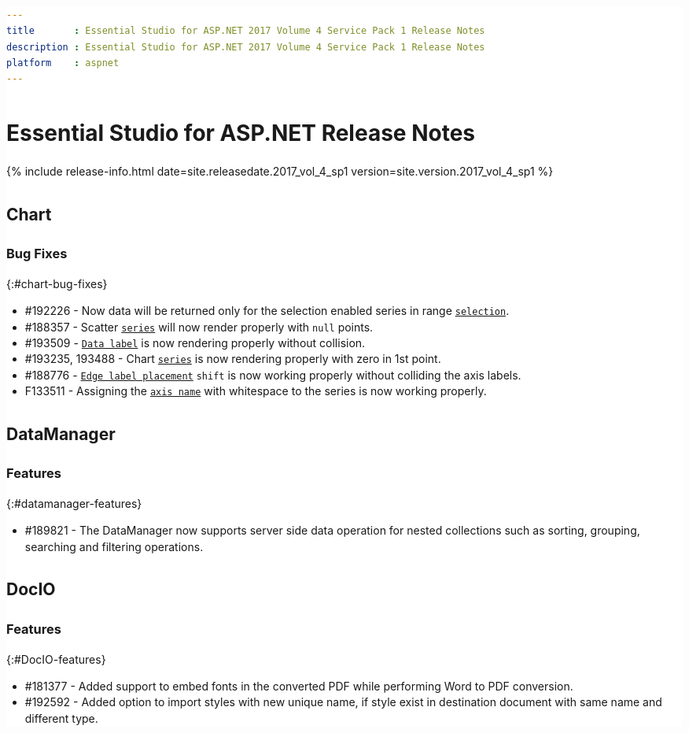 ```yaml
---
title       : Essential Studio for ASP.NET 2017 Volume 4 Service Pack 1 Release Notes
description : Essential Studio for ASP.NET 2017 Volume 4 Service Pack 1 Release Notes
platform    : aspnet
---
```


# Essential Studio for ASP.NET Release Notes

{% include release-info.html date=site.releasedate.2017_vol_4_sp1 version=site.version.2017_vol_4_sp1 %} 






## Chart

### Bug Fixes
{:#chart-bug-fixes}

* \#192226 - Now data will be returned only for the selection enabled series in range [`selection`](https://help.syncfusion.com/api/js/ejchart#members:series-selectionsettings-enable).
* \#188357 - Scatter [`series`](https://help.syncfusion.com/api/js/ejchart#members:series) will now render properly with `null` points.
* \#193509 - [`Data label`](https://help.syncfusion.com/api/js/ejchart#members:series-marker-datalabel) is now rendering properly without collision.
* \#193235, 193488 - Chart [`series`](https://help.syncfusion.com/api/js/ejchart#members:series) is now rendering properly with zero in 1st point.
* \#188776 - [`Edge label placement`](https://help.syncfusion.com/api/js/ejchart#members:primaryxaxis-edgelabelplacement) `shift` is now working properly without colliding the axis labels.
* F133511 - Assigning the [`axis name`](https://help.syncfusion.com/api/js/ejchart#members:series-xaxisname) with whitespace to the series is now working properly.
## DataManager

### Features
{:#datamanager-features}

*  #189821 - The DataManager now supports server side data operation for nested collections such as sorting, grouping, searching and filtering operations.
## DocIO

### Features
{:#DocIO-features}

* \#181377 - Added support to embed fonts in the converted PDF while performing Word to PDF conversion.
* \#192592 - Added option to import styles with new unique name, if style exist in destination document with same name and different type.
